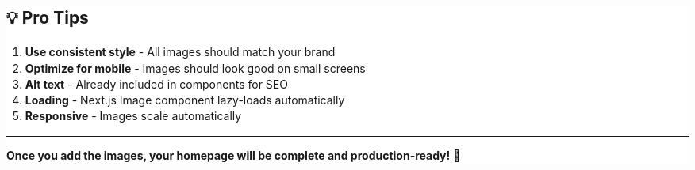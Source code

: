 ## 💡 Pro Tips

1. **Use consistent style** - All images should match your brand
2. **Optimize for mobile** - Images should look good on small screens
3. **Alt text** - Already included in components for SEO
4. **Loading** - Next.js Image component lazy-loads automatically
5. **Responsive** - Images scale automatically

---

**Once you add the images, your homepage will be complete and production-ready!** 🎉

